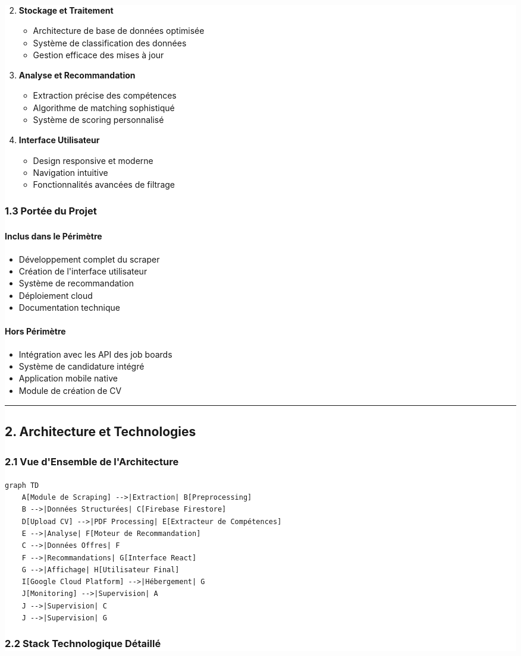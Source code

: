 2. **Stockage et Traitement**
   - Architecture de base de données optimisée
   - Système de classification des données
   - Gestion efficace des mises à jour

3. **Analyse et Recommandation**
   - Extraction précise des compétences
   - Algorithme de matching sophistiqué
   - Système de scoring personnalisé

4. **Interface Utilisateur**
   - Design responsive et moderne
   - Navigation intuitive
   - Fonctionnalités avancées de filtrage

### 1.3 Portée du Projet

#### Inclus dans le Périmètre
- Développement complet du scraper
- Création de l'interface utilisateur
- Système de recommandation
- Déploiement cloud
- Documentation technique

#### Hors Périmètre
- Intégration avec les API des job boards
- Système de candidature intégré
- Application mobile native
- Module de création de CV

---

## 2. Architecture et Technologies

### 2.1 Vue d'Ensemble de l'Architecture

```mermaid
graph TD
    A[Module de Scraping] -->|Extraction| B[Preprocessing]
    B -->|Données Structurées| C[Firebase Firestore]
    D[Upload CV] -->|PDF Processing| E[Extracteur de Compétences]
    E -->|Analyse| F[Moteur de Recommandation]
    C -->|Données Offres| F
    F -->|Recommandations| G[Interface React]
    G -->|Affichage| H[Utilisateur Final]
    I[Google Cloud Platform] -->|Hébergement| G
    J[Monitoring] -->|Supervision| A
    J -->|Supervision| C
    J -->|Supervision| G
```

### 2.2 Stack Technologique Détaillé

